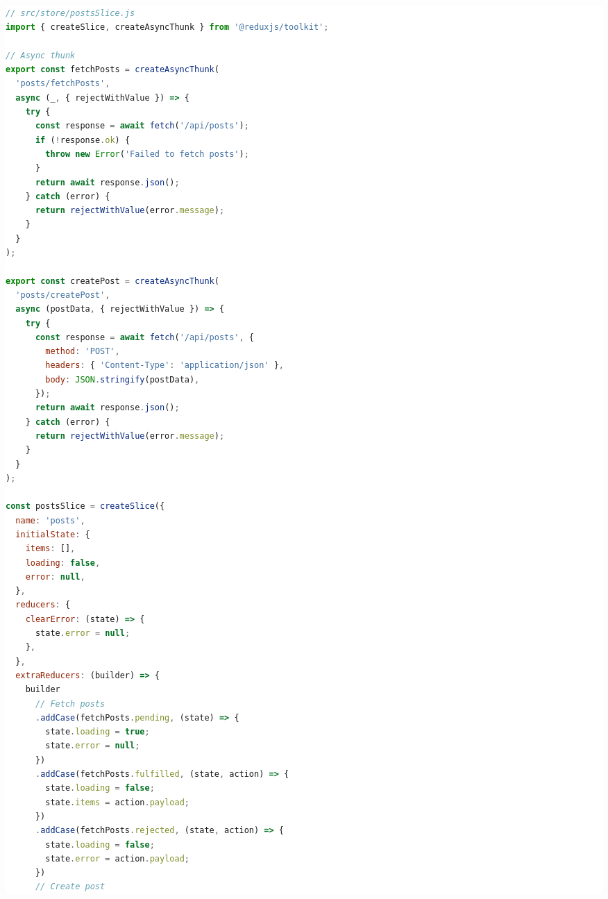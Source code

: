 ```javascript
// src/store/postsSlice.js
import { createSlice, createAsyncThunk } from '@reduxjs/toolkit';

// Async thunk
export const fetchPosts = createAsyncThunk(
  'posts/fetchPosts',
  async (_, { rejectWithValue }) => {
    try {
      const response = await fetch('/api/posts');
      if (!response.ok) {
        throw new Error('Failed to fetch posts');
      }
      return await response.json();
    } catch (error) {
      return rejectWithValue(error.message);
    }
  }
);

export const createPost = createAsyncThunk(
  'posts/createPost',
  async (postData, { rejectWithValue }) => {
    try {
      const response = await fetch('/api/posts', {
        method: 'POST',
        headers: { 'Content-Type': 'application/json' },
        body: JSON.stringify(postData),
      });
      return await response.json();
    } catch (error) {
      return rejectWithValue(error.message);
    }
  }
);

const postsSlice = createSlice({
  name: 'posts',
  initialState: {
    items: [],
    loading: false,
    error: null,
  },
  reducers: {
    clearError: (state) => {
      state.error = null;
    },
  },
  extraReducers: (builder) => {
    builder
      // Fetch posts
      .addCase(fetchPosts.pending, (state) => {
        state.loading = true;
        state.error = null;
      })
      .addCase(fetchPosts.fulfilled, (state, action) => {
        state.loading = false;
        state.items = action.payload;
      })
      .addCase(fetchPosts.rejected, (state, action) => {
        state.loading = false;
        state.error = action.payload;
      })
      // Create post
```